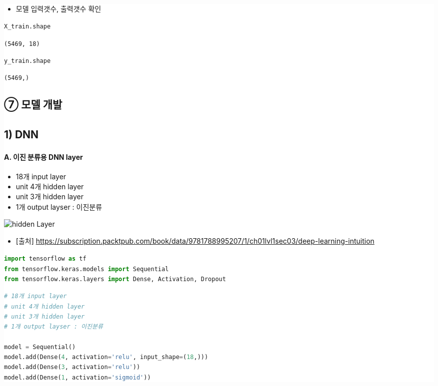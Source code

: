 + 모델 입력갯수, 출력갯수 확인


```python
X_train.shape
```




    (5469, 18)




```python
y_train.shape
```




    (5469,)



## ⑦ 모델 개발

###  
## 1) DNN

#### 
#### A. 이진 분류용 DNN layer
+ 18개 input layer
+ unit 4개 hidden layer
+ unit 3개 hidden layer 
+ 1개 output layser : 이진분류

![hidden Layer](https://github.com/gzone2000/TEMP_TEST/raw/master/hidden_layer1.PNG)
+ [출처] https://subscription.packtpub.com/book/data/9781788995207/1/ch01lvl1sec03/deep-learning-intuition


```python
import tensorflow as tf
from tensorflow.keras.models import Sequential
from tensorflow.keras.layers import Dense, Activation, Dropout
```


```python
# 18개 input layer
# unit 4개 hidden layer
# unit 3개 hidden layer 
# 1개 output layser : 이진분류

model = Sequential()
model.add(Dense(4, activation='relu', input_shape=(18,)))
model.add(Dense(3, activation='relu'))
model.add(Dense(1, activation='sigmoid'))
```

